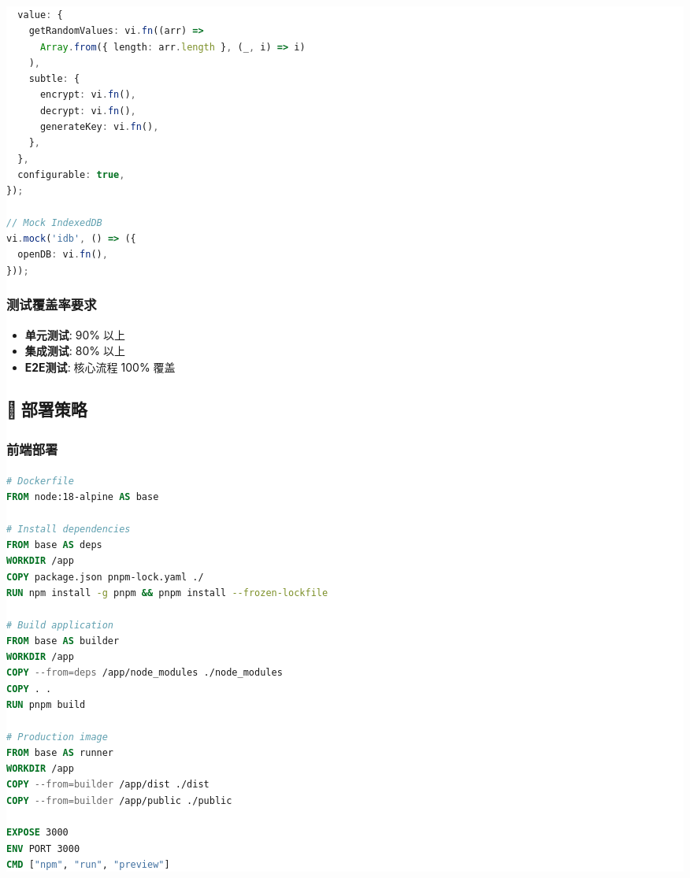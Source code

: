 ```typescript
  value: {
    getRandomValues: vi.fn((arr) => 
      Array.from({ length: arr.length }, (_, i) => i)
    ),
    subtle: {
      encrypt: vi.fn(),
      decrypt: vi.fn(),
      generateKey: vi.fn(),
    },
  },
  configurable: true,
});

// Mock IndexedDB
vi.mock('idb', () => ({
  openDB: vi.fn(),
}));
```

### 测试覆盖率要求

- **单元测试**: 90% 以上
- **集成测试**: 80% 以上
- **E2E测试**: 核心流程 100% 覆盖

## 🚀 部署策略

### 前端部署

```dockerfile
# Dockerfile
FROM node:18-alpine AS base

# Install dependencies
FROM base AS deps
WORKDIR /app
COPY package.json pnpm-lock.yaml ./
RUN npm install -g pnpm && pnpm install --frozen-lockfile

# Build application
FROM base AS builder
WORKDIR /app
COPY --from=deps /app/node_modules ./node_modules
COPY . .
RUN pnpm build

# Production image
FROM base AS runner
WORKDIR /app
COPY --from=builder /app/dist ./dist
COPY --from=builder /app/public ./public

EXPOSE 3000
ENV PORT 3000
CMD ["npm", "run", "preview"]
```
